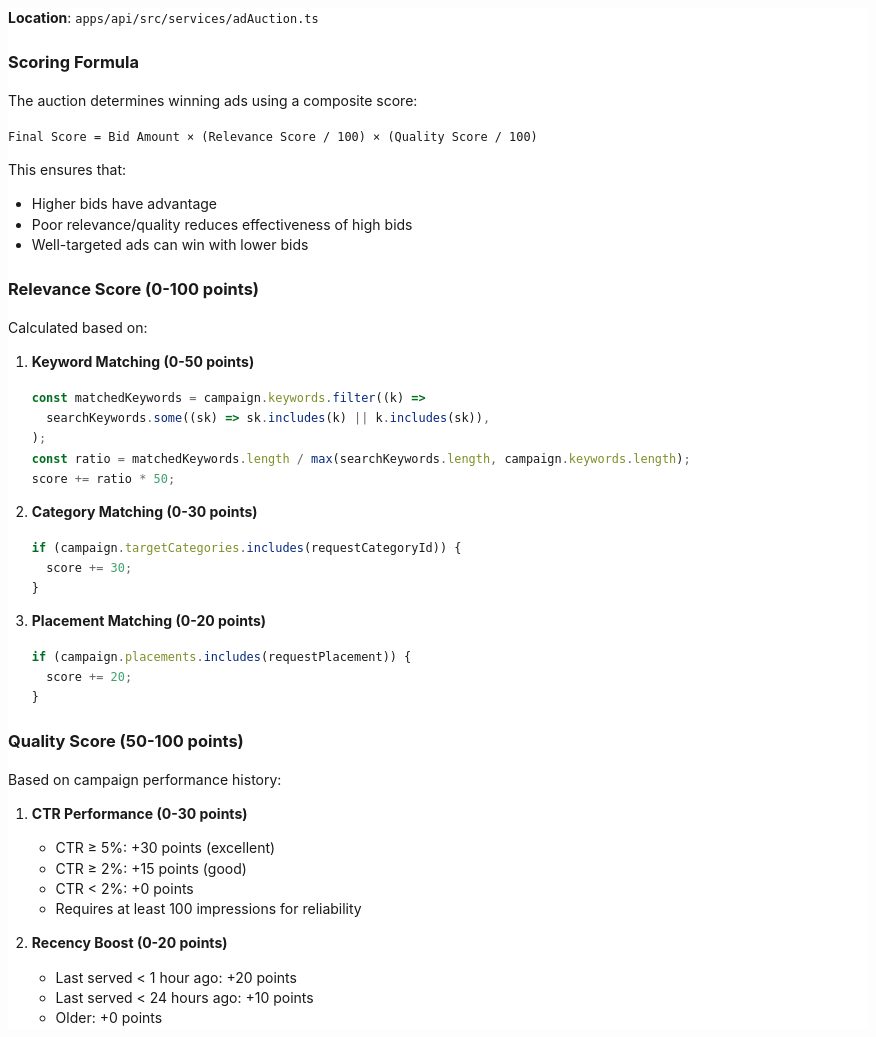 **Location**: `apps/api/src/services/adAuction.ts`

### Scoring Formula

The auction determines winning ads using a composite score:

```
Final Score = Bid Amount × (Relevance Score / 100) × (Quality Score / 100)
```

This ensures that:

- Higher bids have advantage
- Poor relevance/quality reduces effectiveness of high bids
- Well-targeted ads can win with lower bids

### Relevance Score (0-100 points)

Calculated based on:

1. **Keyword Matching (0-50 points)**

   ```typescript
   const matchedKeywords = campaign.keywords.filter((k) =>
     searchKeywords.some((sk) => sk.includes(k) || k.includes(sk)),
   );
   const ratio = matchedKeywords.length / max(searchKeywords.length, campaign.keywords.length);
   score += ratio * 50;
   ```

2. **Category Matching (0-30 points)**

   ```typescript
   if (campaign.targetCategories.includes(requestCategoryId)) {
     score += 30;
   }
   ```

3. **Placement Matching (0-20 points)**
   ```typescript
   if (campaign.placements.includes(requestPlacement)) {
     score += 20;
   }
   ```

### Quality Score (50-100 points)

Based on campaign performance history:

1. **CTR Performance (0-30 points)**
   - CTR ≥ 5%: +30 points (excellent)
   - CTR ≥ 2%: +15 points (good)
   - CTR < 2%: +0 points
   - Requires at least 100 impressions for reliability

2. **Recency Boost (0-20 points)**
   - Last served < 1 hour ago: +20 points
   - Last served < 24 hours ago: +10 points
   - Older: +0 points
